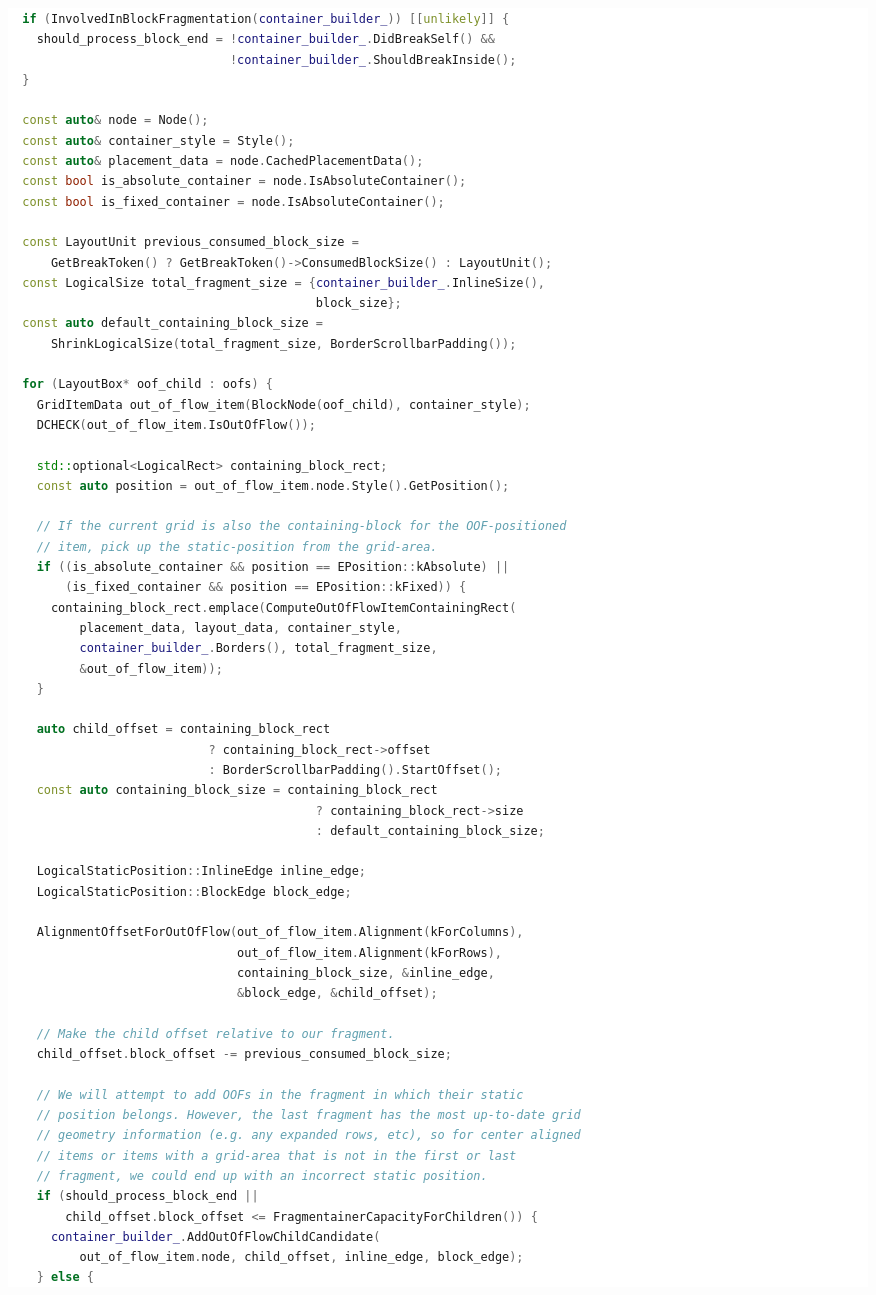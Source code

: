```cpp
  if (InvolvedInBlockFragmentation(container_builder_)) [[unlikely]] {
    should_process_block_end = !container_builder_.DidBreakSelf() &&
                               !container_builder_.ShouldBreakInside();
  }

  const auto& node = Node();
  const auto& container_style = Style();
  const auto& placement_data = node.CachedPlacementData();
  const bool is_absolute_container = node.IsAbsoluteContainer();
  const bool is_fixed_container = node.IsAbsoluteContainer();

  const LayoutUnit previous_consumed_block_size =
      GetBreakToken() ? GetBreakToken()->ConsumedBlockSize() : LayoutUnit();
  const LogicalSize total_fragment_size = {container_builder_.InlineSize(),
                                           block_size};
  const auto default_containing_block_size =
      ShrinkLogicalSize(total_fragment_size, BorderScrollbarPadding());

  for (LayoutBox* oof_child : oofs) {
    GridItemData out_of_flow_item(BlockNode(oof_child), container_style);
    DCHECK(out_of_flow_item.IsOutOfFlow());

    std::optional<LogicalRect> containing_block_rect;
    const auto position = out_of_flow_item.node.Style().GetPosition();

    // If the current grid is also the containing-block for the OOF-positioned
    // item, pick up the static-position from the grid-area.
    if ((is_absolute_container && position == EPosition::kAbsolute) ||
        (is_fixed_container && position == EPosition::kFixed)) {
      containing_block_rect.emplace(ComputeOutOfFlowItemContainingRect(
          placement_data, layout_data, container_style,
          container_builder_.Borders(), total_fragment_size,
          &out_of_flow_item));
    }

    auto child_offset = containing_block_rect
                            ? containing_block_rect->offset
                            : BorderScrollbarPadding().StartOffset();
    const auto containing_block_size = containing_block_rect
                                           ? containing_block_rect->size
                                           : default_containing_block_size;

    LogicalStaticPosition::InlineEdge inline_edge;
    LogicalStaticPosition::BlockEdge block_edge;

    AlignmentOffsetForOutOfFlow(out_of_flow_item.Alignment(kForColumns),
                                out_of_flow_item.Alignment(kForRows),
                                containing_block_size, &inline_edge,
                                &block_edge, &child_offset);

    // Make the child offset relative to our fragment.
    child_offset.block_offset -= previous_consumed_block_size;

    // We will attempt to add OOFs in the fragment in which their static
    // position belongs. However, the last fragment has the most up-to-date grid
    // geometry information (e.g. any expanded rows, etc), so for center aligned
    // items or items with a grid-area that is not in the first or last
    // fragment, we could end up with an incorrect static position.
    if (should_process_block_end ||
        child_offset.block_offset <= FragmentainerCapacityForChildren()) {
      container_builder_.AddOutOfFlowChildCandidate(
          out_of_flow_item.node, child_offset, inline_edge, block_edge);
    } else {
```